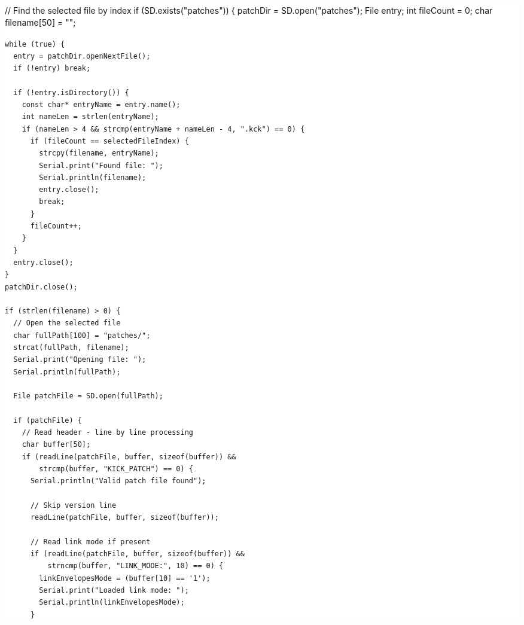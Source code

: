   // Find the selected file by index
  if (SD.exists("patches")) {
    patchDir = SD.open("patches");
    File entry;
    int fileCount = 0;
    char filename[50] = "";
    
    while (true) {
      entry = patchDir.openNextFile();
      if (!entry) break;
      
      if (!entry.isDirectory()) {
        const char* entryName = entry.name();
        int nameLen = strlen(entryName);
        if (nameLen > 4 && strcmp(entryName + nameLen - 4, ".kck") == 0) {
          if (fileCount == selectedFileIndex) {
            strcpy(filename, entryName);
            Serial.print("Found file: ");
            Serial.println(filename);
            entry.close();
            break;
          }
          fileCount++;
        }
      }
      entry.close();
    }
    patchDir.close();
    
    if (strlen(filename) > 0) {
      // Open the selected file
      char fullPath[100] = "patches/";
      strcat(fullPath, filename);
      Serial.print("Opening file: ");
      Serial.println(fullPath);
      
      File patchFile = SD.open(fullPath);
      
      if (patchFile) {
        // Read header - line by line processing
        char buffer[50];
        if (readLine(patchFile, buffer, sizeof(buffer)) && 
            strcmp(buffer, "KICK_PATCH") == 0) {
          Serial.println("Valid patch file found");
          
          // Skip version line
          readLine(patchFile, buffer, sizeof(buffer));
          
          // Read link mode if present
          if (readLine(patchFile, buffer, sizeof(buffer)) && 
              strncmp(buffer, "LINK_MODE:", 10) == 0) {
            linkEnvelopesMode = (buffer[10] == '1');
            Serial.print("Loaded link mode: ");
            Serial.println(linkEnvelopesMode);
          }
          